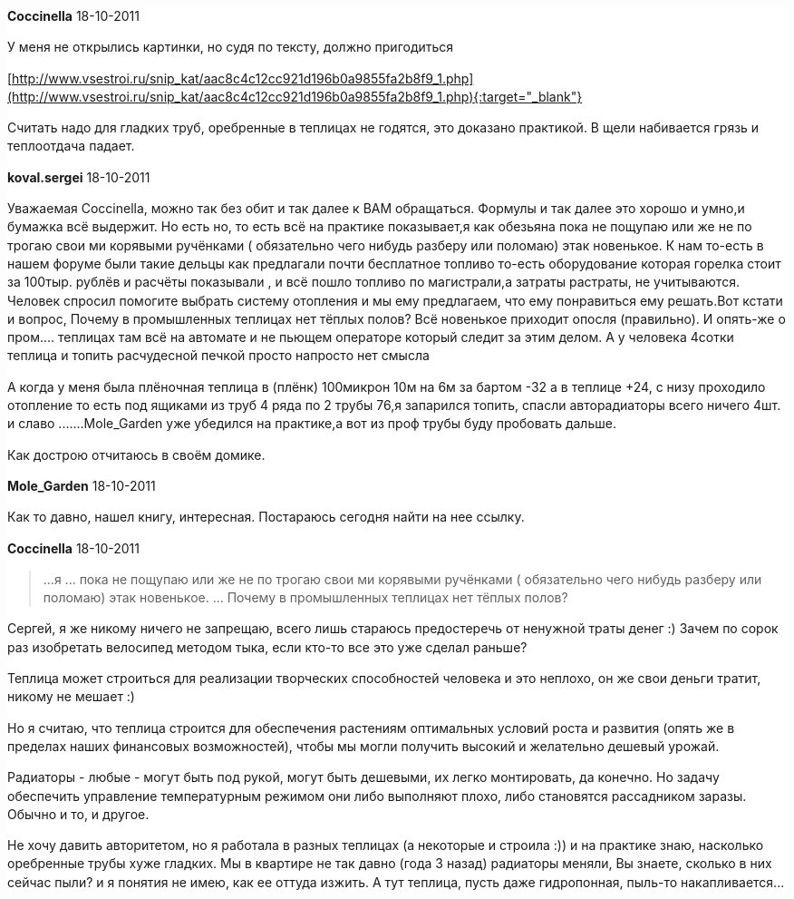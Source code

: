 
**Coccinella** 18-10-2011

У меня не открылись картинки, но судя по тексту, должно пригодиться

[http://www.vsestroi.ru/snip_kat/aac8c4c12cc921d196b0a9855fa2b8f9_1.php](http://www.vsestroi.ru/snip_kat/aac8c4c12cc921d196b0a9855fa2b8f9_1.php){:target="_blank"}

Считать надо для гладких труб, оребренные в теплицах не годятся, это доказано практикой. В щели набивается грязь и теплоотдача падает.


**koval.sergei** 18-10-2011

Уважаемая Coccinella, можно так без обит и так далее к ВАМ обращаться. Формулы и так далее это хорошо и умно,и бумажка всё выдержит. Но есть но, то есть всё на практике показывает,я как обезьяна пока не пощупаю или же не по трогаю свои ми корявыми ручёнками ( обязательно чего нибудь разберу или поломаю) этак новенькое. К нам то-есть в нашем форуме были такие дельцы как предлагали почти бесплатное топливо то-есть оборудование которая горелка стоит за 100тыр. рублёв и расчёты показывали , и всё пошло топливо по магистрали,а затраты растраты, не учитываются. Человек спросил помогите выбрать систему отопления и мы ему предлагаем, что ему понравиться ему решать.Вот кстати и вопрос, Почему в промышленных теплицах нет тёплых полов? Всё новенькое приходит опосля (правильно). И опять-же о пром.... теплицах там всё на автомате и не пьющем операторе который следит за этим делом. А у человека 4сотки теплица и топить расчудесной печкой просто напросто нет смысла 

А когда у меня была плёночная теплица в (плёнк) 100микрон 10м на 6м за бартом -32 а в теплице +24, с низу проходило отопление то есть под ящиками из труб 4 ряда по 2 трубы 76,я запарился топить, спасли авторадиаторы всего ничего 4шт. и славо .......Mole_Garden уже убедился на практике,а вот из проф трубы буду пробовать дальше.

Как дострою отчитаюсь в своём домике.


**Mole_Garden** 18-10-2011

Как то давно, нашел книгу, интересная. Постараюсь сегодня найти на нее ссылку. 


**Coccinella** 18-10-2011

> ...я ... пока не пощупаю или же не по трогаю свои ми корявыми ручёнками ( обязательно чего нибудь разберу или поломаю) этак новенькое. ... Почему в промышленных теплицах нет тёплых полов? 

Сергей, я же никому ничего не запрещаю, всего лишь стараюсь предостеречь от ненужной траты денег :) Зачем по сорок раз изобретать велосипед методом тыка, если кто-то все это уже сделал раньше? 

Теплица может строиться для реализации творческих способностей человека и это неплохо, он же свои деньги тратит, никому не мешает :)

Но я считаю, что теплица строится для обеспечения растениям оптимальных условий роста и развития (опять же в пределах наших финансовых возможностей), чтобы мы могли получить высокий и желательно дешевый урожай.

Радиаторы - любые - могут быть под рукой, могут быть дешевыми, их легко монтировать, да конечно. Но задачу обеспечить управление температурным режимом они либо выполняют плохо, либо становятся рассадником заразы. Обычно и то, и другое. 

Не хочу давить авторитетом, но я работала в разных теплицах (а некоторые и строила :)) и на практике знаю, насколько оребренные трубы хуже гладких. Мы в квартире не так давно (года 3 назад) радиаторы меняли, Вы знаете, сколько в них сейчас пыли? и я понятия не имею, как ее оттуда изжить. А тут теплица, пусть даже гидропонная, пыль-то накапливается...
